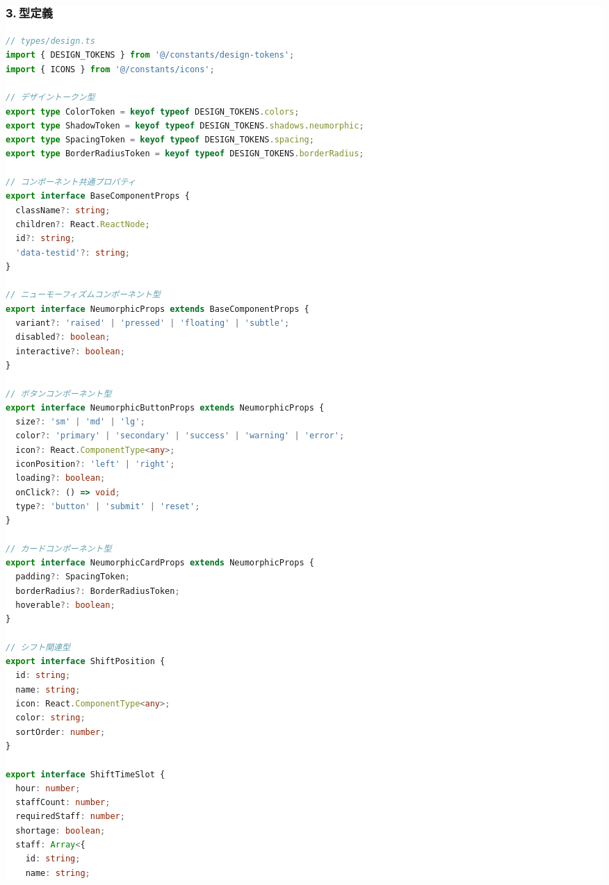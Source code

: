 ### 3. 型定義

```typescript
// types/design.ts
import { DESIGN_TOKENS } from '@/constants/design-tokens';
import { ICONS } from '@/constants/icons';

// デザイントークン型
export type ColorToken = keyof typeof DESIGN_TOKENS.colors;
export type ShadowToken = keyof typeof DESIGN_TOKENS.shadows.neumorphic;
export type SpacingToken = keyof typeof DESIGN_TOKENS.spacing;
export type BorderRadiusToken = keyof typeof DESIGN_TOKENS.borderRadius;

// コンポーネント共通プロパティ
export interface BaseComponentProps {
  className?: string;
  children?: React.ReactNode;
  id?: string;
  'data-testid'?: string;
}

// ニューモーフィズムコンポーネント型
export interface NeumorphicProps extends BaseComponentProps {
  variant?: 'raised' | 'pressed' | 'floating' | 'subtle';
  disabled?: boolean;
  interactive?: boolean;
}

// ボタンコンポーネント型
export interface NeumorphicButtonProps extends NeumorphicProps {
  size?: 'sm' | 'md' | 'lg';
  color?: 'primary' | 'secondary' | 'success' | 'warning' | 'error';
  icon?: React.ComponentType<any>;
  iconPosition?: 'left' | 'right';
  loading?: boolean;
  onClick?: () => void;
  type?: 'button' | 'submit' | 'reset';
}

// カードコンポーネント型
export interface NeumorphicCardProps extends NeumorphicProps {
  padding?: SpacingToken;
  borderRadius?: BorderRadiusToken;
  hoverable?: boolean;
}

// シフト関連型
export interface ShiftPosition {
  id: string;
  name: string;
  icon: React.ComponentType<any>;
  color: string;
  sortOrder: number;
}

export interface ShiftTimeSlot {
  hour: number;
  staffCount: number;
  requiredStaff: number;
  shortage: boolean;
  staff: Array<{
    id: string;
    name: string;
```